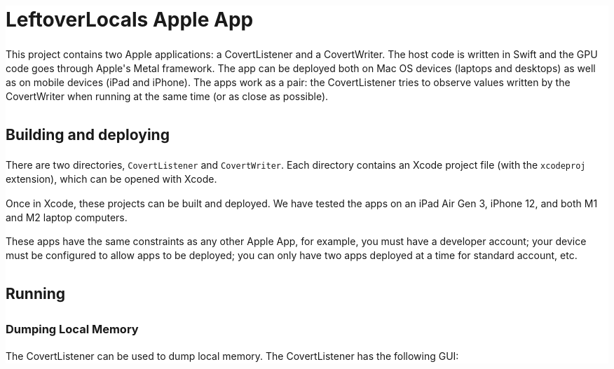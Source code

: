 # LeftoverLocals Apple App

This project contains two Apple applications: a CovertListener and a CovertWriter. The host code is written in Swift and the GPU code goes through Apple's Metal framework. The app can be deployed both on Mac OS devices (laptops and desktops) as well as on mobile devices (iPad and iPhone). The apps work as a pair: the CovertListener tries to observe values written by the CovertWriter when running at the same time (or as close as possible). 

## Building and deploying

There are two directories, `CovertListener` and `CovertWriter`. Each directory contains an Xcode project file (with the `xcodeproj` extension), which can be opened with Xcode. 

Once in Xcode, these projects can be built and deployed. We have tested the apps on an iPad Air Gen 3, iPhone 12, and both M1 and M2 laptop computers. 

These apps have the same constraints as any other Apple App, for example, you must have a developer account; your device must be configured to allow apps to be deployed; you can only have two apps deployed at a time for standard account, etc.

## Running

### Dumping Local Memory

The CovertListener can be used to dump local memory. The CovertListener has the following GUI:
